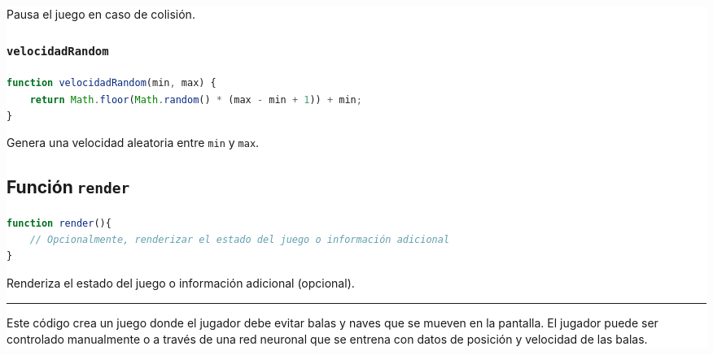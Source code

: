 Pausa el juego en caso de colisión.

### `velocidadRandom`

```javascript
function velocidadRandom(min, max) {
    return Math.floor(Math.random() * (max - min + 1)) + min;
}
```

Genera una velocidad aleatoria entre `min` y `max`.

## Función `render`

```javascript
function render(){
    // Opcionalmente, renderizar el estado del juego o información adicional
}
```

Renderiza el estado del juego o información adicional (opcional).

---

Este código crea un juego donde el jugador debe evitar balas y naves que se mueven en la pantalla. El jugador puede ser controlado manualmente o a través de una red neuronal que se entrena con datos de posición y velocidad de las balas.
